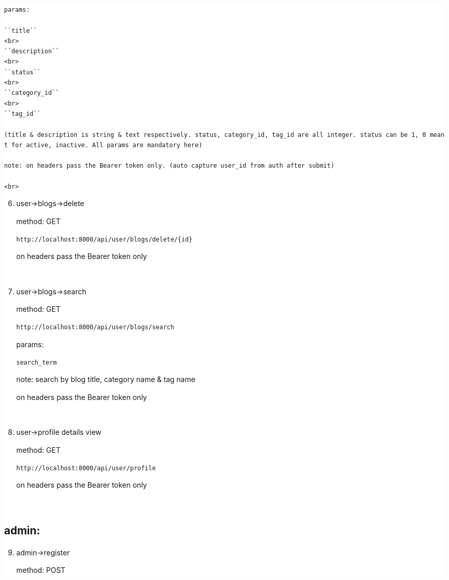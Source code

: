     params:

    ``title``
    <br>
    ``description``
    <br>
    ``status``
    <br>
    ``category_id``
    <br>
    ``tag_id``

    (title & description is string & text respectively. status, category_id, tag_id are all integer. status can be 1, 0 meant for active, inactive. All params are mandatory here)

    note: on headers pass the Bearer token only. (auto capture user_id from auth after submit)

    <br>

6. user->blogs->delete

    method: GET

    ``http://localhost:8000/api/user/blogs/delete/{id}``

    on headers pass the Bearer token only

    <br>

7. user->blogs->search

    method: GET

    ``http://localhost:8000/api/user/blogs/search``

    params:
    
    ``search_term``

    note: search by blog title, category name & tag name

    on headers pass the Bearer token only

    <br>

8. user->profile details view

    method: GET

    ``http://localhost:8000/api/user/profile``


    on headers pass the Bearer token only

    <br>

## admin:

9. admin->register

    method: POST

